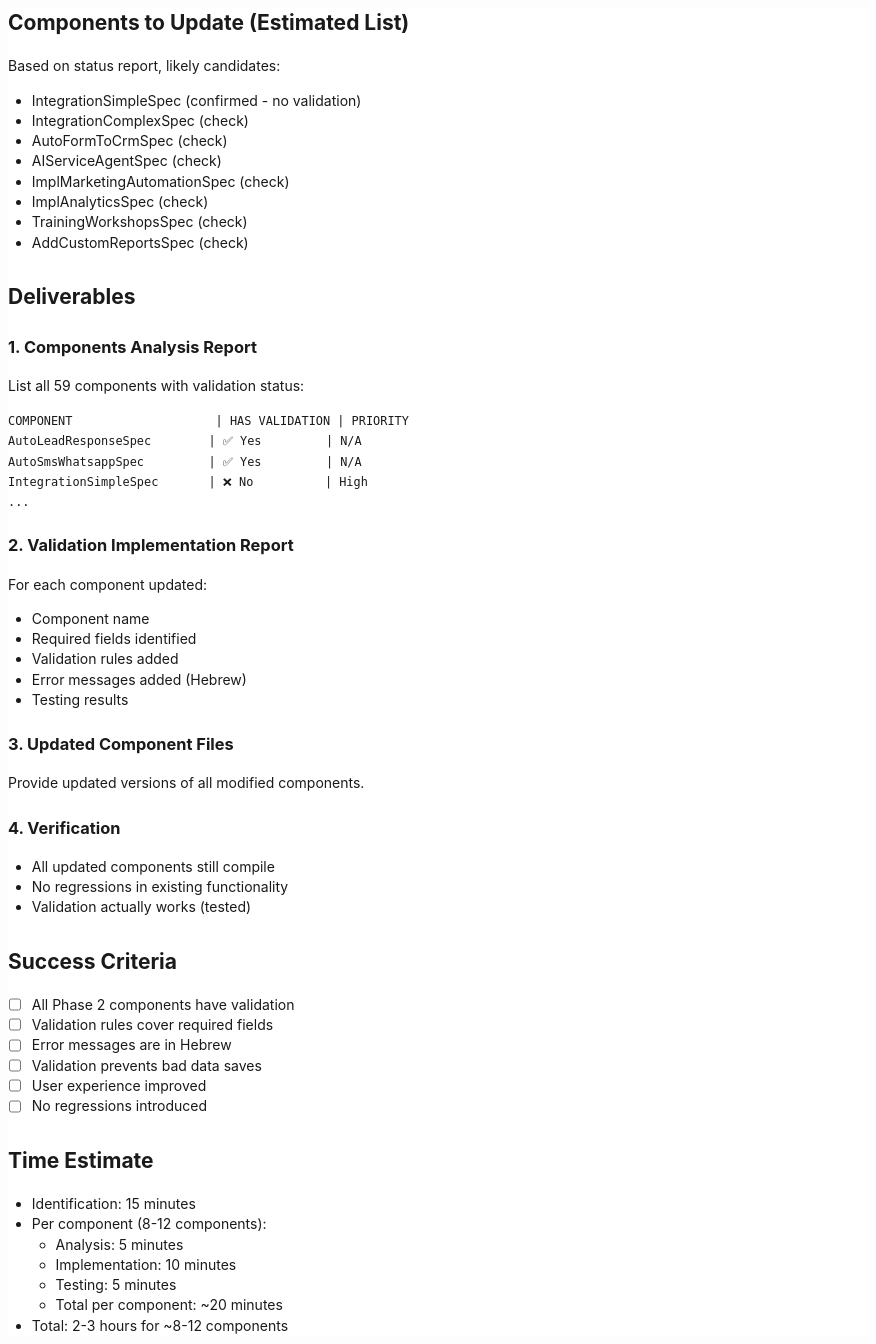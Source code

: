 ## Components to Update (Estimated List)

Based on status report, likely candidates:
- IntegrationSimpleSpec (confirmed - no validation)
- IntegrationComplexSpec (check)
- AutoFormToCrmSpec (check)
- AIServiceAgentSpec (check)
- ImplMarketingAutomationSpec (check)
- ImplAnalyticsSpec (check)
- TrainingWorkshopsSpec (check)
- AddCustomReportsSpec (check)

## Deliverables

### 1. Components Analysis Report
List all 59 components with validation status:
```
COMPONENT                    | HAS VALIDATION | PRIORITY
AutoLeadResponseSpec        | ✅ Yes         | N/A
AutoSmsWhatsappSpec         | ✅ Yes         | N/A
IntegrationSimpleSpec       | ❌ No          | High
...
```

### 2. Validation Implementation Report
For each component updated:
- Component name
- Required fields identified
- Validation rules added
- Error messages added (Hebrew)
- Testing results

### 3. Updated Component Files
Provide updated versions of all modified components.

### 4. Verification
- All updated components still compile
- No regressions in existing functionality
- Validation actually works (tested)

## Success Criteria
- [ ] All Phase 2 components have validation
- [ ] Validation rules cover required fields
- [ ] Error messages are in Hebrew
- [ ] Validation prevents bad data saves
- [ ] User experience improved
- [ ] No regressions introduced

## Time Estimate
- Identification: 15 minutes
- Per component (8-12 components):
  - Analysis: 5 minutes
  - Implementation: 10 minutes
  - Testing: 5 minutes
  - Total per component: ~20 minutes
- Total: 2-3 hours for ~8-12 components
